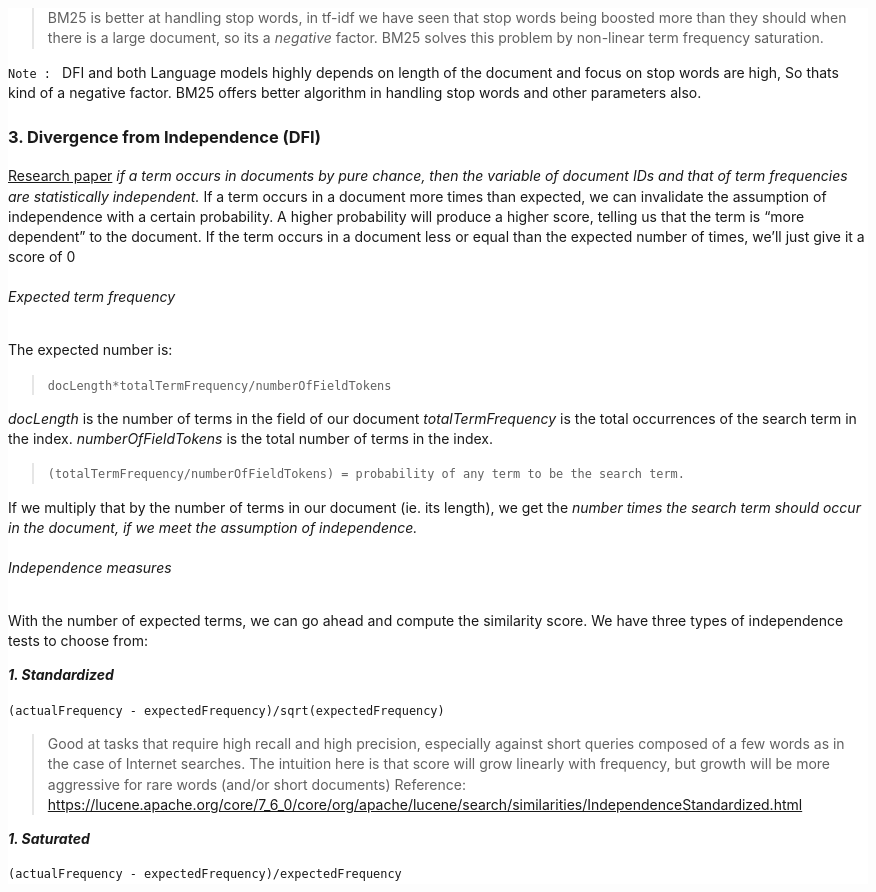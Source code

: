 > BM25 is better at handling stop words, in tf-idf we have seen that stop words being boosted more than they should when there is a large document, so its a _negative_ factor.
> BM25 solves this problem by non-linear term frequency saturation.

`Note : ` DFI and both Language models highly depends on length of the document and focus on stop words are high, So thats kind of a negative factor. BM25 offers better algorithm in handling stop words and other parameters also.

### 3. Divergence from Independence (DFI)

[Research paper](https://www.researchgate.net/profile/Bekir-Dincer/publication/237278943_A_Nonparametric_Term_Weighting_Method_for_Information_Retrieval_Based_on_Measuring_the_Divergence_from_Independence/links/02e7e5269717e072dd000000/A-Nonparametric-Term-Weighting-Method-for-Information-Retrieval-Based-on-Measuring-the-Divergence-from-Independence.pdf)
_if a term occurs in documents by pure chance, then the variable of document IDs and that of term frequencies are statistically independent._
If a term occurs in a document more times than expected, we can invalidate the assumption of independence with a certain probability. A higher probability will produce a higher score, telling us that the term is “more dependent” to the document. If the term occurs in a document less or equal than the expected number of times, we’ll just give it a score of 0

###### Expected term frequency

The expected number is:

> `docLength*totalTermFrequency/numberOfFieldTokens`

_docLength_ is the number of terms in the field of our document
_totalTermFrequency_ is the total occurrences of the search term in the index.
_numberOfFieldTokens_ is the total number of terms in the index.

> `(totalTermFrequency/numberOfFieldTokens) = probability of any term to be the search term.`

If we multiply that by the number of terms in our document (ie. its length), we get the _number times the search term should occur in the document, if we meet the assumption of independence._

###### Independence measures

With the number of expected terms, we can go ahead and compute the similarity score. We have three types of independence tests to choose from:

**_1. Standardized_**

```
(actualFrequency - expectedFrequency)/sqrt(expectedFrequency)
```

> Good at tasks that require high recall and high precision, especially against short queries composed of a few words as in the case of Internet searches. The intuition here is that score will grow linearly with frequency, but growth will be more aggressive for rare words (and/or short documents)
> Reference: https://lucene.apache.org/core/7_6_0/core/org/apache/lucene/search/similarities/IndependenceStandardized.html

**_1. Saturated_**

```
(actualFrequency - expectedFrequency)/expectedFrequency
```
